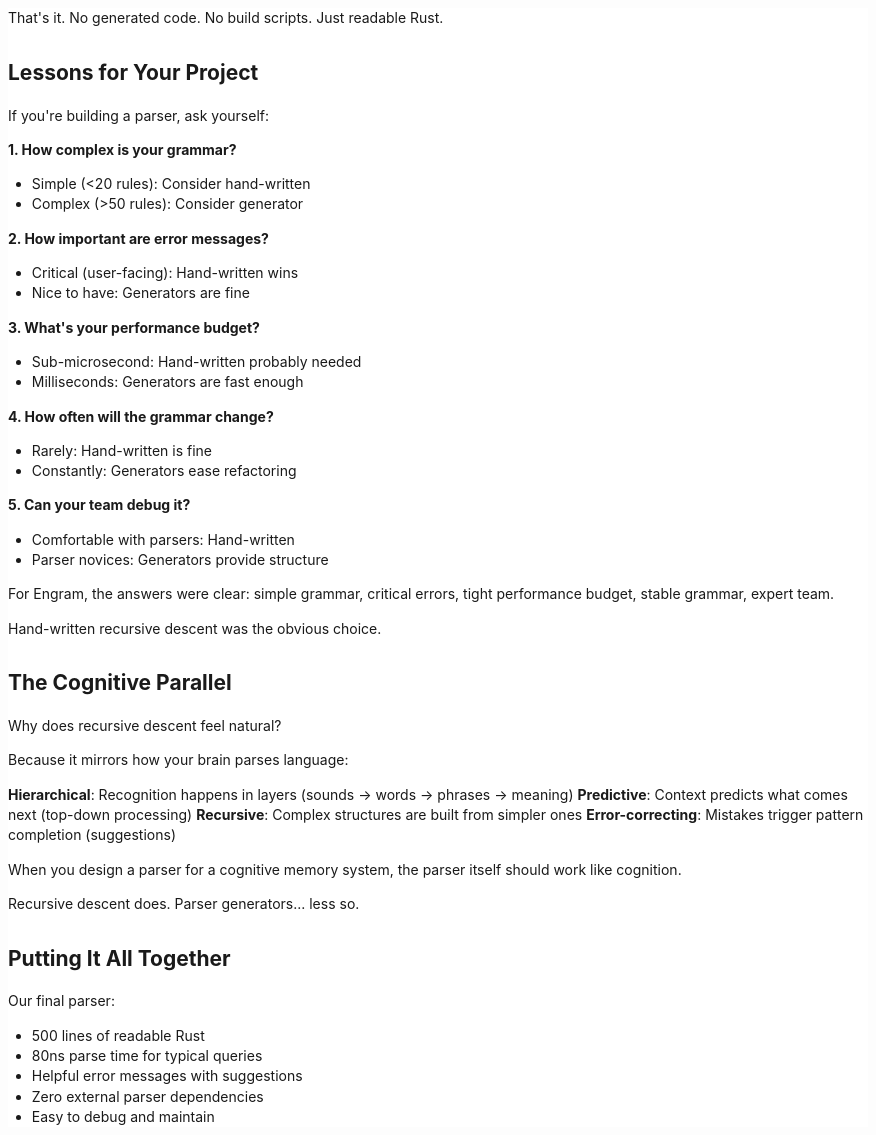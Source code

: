 That's it. No generated code. No build scripts. Just readable Rust.

## Lessons for Your Project

If you're building a parser, ask yourself:

**1. How complex is your grammar?**
- Simple (<20 rules): Consider hand-written
- Complex (>50 rules): Consider generator

**2. How important are error messages?**
- Critical (user-facing): Hand-written wins
- Nice to have: Generators are fine

**3. What's your performance budget?**
- Sub-microsecond: Hand-written probably needed
- Milliseconds: Generators are fast enough

**4. How often will the grammar change?**
- Rarely: Hand-written is fine
- Constantly: Generators ease refactoring

**5. Can your team debug it?**
- Comfortable with parsers: Hand-written
- Parser novices: Generators provide structure

For Engram, the answers were clear: simple grammar, critical errors, tight performance budget, stable grammar, expert team.

Hand-written recursive descent was the obvious choice.

## The Cognitive Parallel

Why does recursive descent feel natural?

Because it mirrors how your brain parses language:

**Hierarchical**: Recognition happens in layers (sounds → words → phrases → meaning)
**Predictive**: Context predicts what comes next (top-down processing)
**Recursive**: Complex structures are built from simpler ones
**Error-correcting**: Mistakes trigger pattern completion (suggestions)

When you design a parser for a cognitive memory system, the parser itself should work like cognition.

Recursive descent does. Parser generators... less so.

## Putting It All Together

Our final parser:
- 500 lines of readable Rust
- 80ns parse time for typical queries
- Helpful error messages with suggestions
- Zero external parser dependencies
- Easy to debug and maintain
